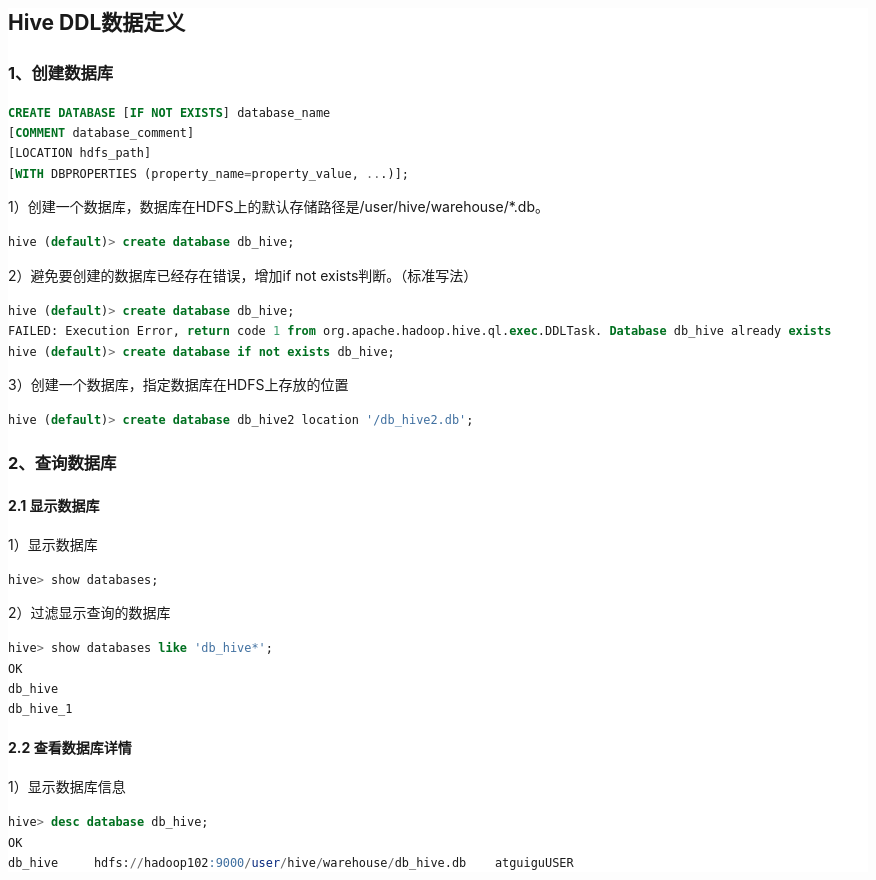 ## Hive DDL数据定义

### 1、创建数据库

```sql
CREATE DATABASE [IF NOT EXISTS] database_name
[COMMENT database_comment]
[LOCATION hdfs_path]
[WITH DBPROPERTIES (property_name=property_value, ...)];
```

1）创建一个数据库，数据库在HDFS上的默认存储路径是/user/hive/warehouse/\*.db。

```sql
hive (default)> create database db_hive;
```

2）避免要创建的数据库已经存在错误，增加if not exists判断。（标准写法）

```sql
hive (default)> create database db_hive;
FAILED: Execution Error, return code 1 from org.apache.hadoop.hive.ql.exec.DDLTask. Database db_hive already exists
hive (default)> create database if not exists db_hive;
```

3）创建一个数据库，指定数据库在HDFS上存放的位置

```sql
hive (default)> create database db_hive2 location '/db_hive2.db';
```

### 2、查询数据库

#### 2.1 显示数据库

1）显示数据库

```sql
hive> show databases;
```

2）过滤显示查询的数据库

```sql
hive> show databases like 'db_hive*';
OK
db_hive
db_hive_1
```

#### 2.2 查看数据库详情

1）显示数据库信息

```sql
hive> desc database db_hive;
OK
db_hive		hdfs://hadoop102:9000/user/hive/warehouse/db_hive.db	atguiguUSER	
```
